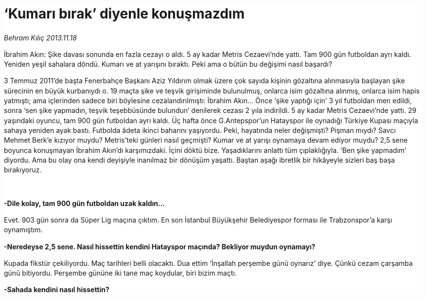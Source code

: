 # ‘Kumarı bırak’ diyenle konuşmazdım

*Behram Kılıç 2013.11.18*

<div class="news-detail-text-todays">
 <div>
 </div>
 <div>
 </div>
 <div id="newsSpot">
  <font class="detail-spot">
   İbrahim Akın: Şike davası sonunda en fazla cezayı o aldı. 5 ay kadar Metris Cezaevi’nde yattı. Tam 900 gün futboldan ayrı kaldı. Yeniden yeşil sahalara döndü. Kumarı ve at yarışını bıraktı. Peki ama o bütün bu değişimi nasıl başardı?
  </font>
 </div>
 <div id="newsText">
  <font class="detail-text">
   <p>
    3 Temmuz 2011’de başta Fenerbahçe Başkanı Aziz Yıldırım olmak üzere çok sayıda kişinin gözaltına alınmasıyla başlayan şike sürecinin en büyük kurbanıydı o. 19 maçta şike ve teşvik girişiminde bulunulmuş, onlarca isim gözaltına alınmış, onlarca isim hapis yatmıştı; ama içlerinden sadece biri böylesine cezalandırılmıştı: İbrahim Akın... Önce ‘şike yaptığı için’ 3 yıl futboldan men edildi, sonra ‘sen şike yapmadın, teşvik teşebbüsünde bulundun’ denilerek cezası 2 yıla indirildi. 5 ay kadar Metris Cezaevi’nde yattı. 29 yaşındaki oyuncu, tam 900 gün futboldan ayrı kaldı. Üç hafta önce G.Antepspor’un Hatayspor ile oynadığı Türkiye Kupası maçıyla sahaya yeniden ayak bastı. Futbolda âdeta ikinci baharını yaşıyordu. Peki, hayatında neler değişmişti? Pişman mıydı? Savcı Mehmet Berk’e kızıyor muydu? Metris’teki günleri nasıl geçmişti? Kumar ve at yarışı oynamaya devam ediyor muydu? 2,5 sene boyunca konuşmayan İbrahim Akın’dı karşımızdaki. İçini döktü bize. Yaşadıklarını anlattı tüm çıplaklığıyla. ‘Ben şike yapmadım’ diyordu. Ama bu olay ona kendi deyişiyle inanılmaz bir dönüşüm yaşattı. Baştan aşağı ibretlik bir hikâyeyle sizleri baş başa bırakıyoruz.
   </p>
   <p>
    <img alt="" height="386" src="http://web.archive.org/web/20140330055050im_/http://medya.aksiyon.com.tr/aksiyon/2013/11/18/behram-ibrahim-akin-4.jpg"/>
   </p>
   <p>
    <strong>
     -Dile kolay, tam 900 gün futboldan uzak kaldın…
    </strong>
   </p>
   <p>
    Evet. 903 gün sonra da Süper Lig maçına çıktım. En son İstanbul Büyükşehir Belediyespor forması ile Trabzonspor’a karşı oynamıştım.
   </p>
   <p>
    <strong>
     -Neredeyse 2,5 sene. Nasıl hissettin kendini Hatayspor maçında? Bekliyor muydun oynamayı?
    </strong>
   </p>
   <p>
    Kupada fikstür çekiliyordu. Maç tarihleri belli olacaktı. Dua ettim ‘İnşallah perşembe günü oynarız’ diye. Çünkü cezam çarşamba günü bitiyordu. Perşembe gününe iki tane maç koydular, biri bizim maçtı.
   </p>
   <p>
    <strong>
     -Sahada kendini nasıl hissettin?
    </strong>
   </p>
   <p>